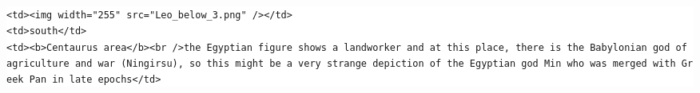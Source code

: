 	<td><img width="255" src="Leo_below_3.png" /></td>
	<td>south</td>
	<td><b>Centaurus area</b><br />the Egyptian figure shows a landworker and at this place, there is the Babylonian god of agriculture and war (Ningirsu), so this might be a very strange depiction of the Egyptian god Min who was merged with Greek Pan in late epochs</td>
</tr>
 <tr valign="middle">